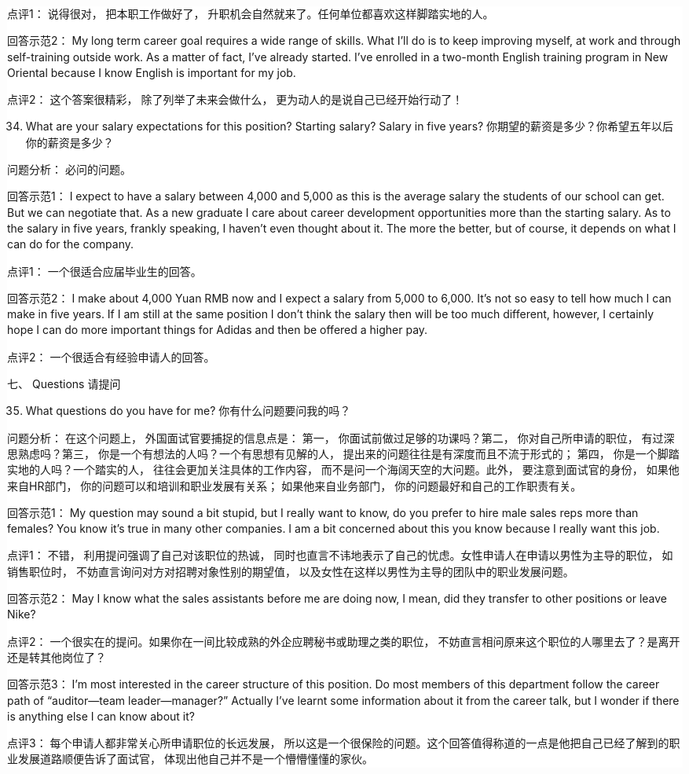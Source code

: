 点评1： 说得很对， 把本职工作做好了， 升职机会自然就来了。任何单位都喜欢这样脚踏实地的人。

回答示范2： My long term career goal requires a wide range of skills. What I’ll do is to keep improving myself, at work and through self-training outside work. As a matter of fact, I’ve already started. I’ve enrolled in a two-month English training program in New Oriental because I know English is important for my job.

点评2： 这个答案很精彩， 除了列举了未来会做什么， 更为动人的是说自己已经开始行动了！

34. What are your salary expectations for this position? Starting salary? Salary in five years? 你期望的薪资是多少？你希望五年以后你的薪资是多少？

问题分析： 必问的问题。

回答示范1： I expect to have a salary between 4,000 and 5,000 as this is the average salary the students of our school can get. But we can negotiate that. As a new graduate I care about career development opportunities more than the starting salary. As to the salary in five years, frankly speaking, I haven’t even thought about it. The more the better, but of course, it depends on what I can do for the company.

点评1： 一个很适合应届毕业生的回答。

回答示范2： I make about 4,000 Yuan RMB now and I expect a salary from 5,000 to 6,000. It’s not so easy to tell how much I can make in five years. If I am still at the same position I don’t think the salary then will be too much different, however, I certainly hope I can do more important things for Adidas and then be offered a higher pay.

点评2： 一个很适合有经验申请人的回答。

七、 Questions 请提问

35. What questions do you have for me? 你有什么问题要问我的吗？

问题分析： 在这个问题上， 外国面试官要捕捉的信息点是： 第一， 你面试前做过足够的功课吗？第二， 你对自己所申请的职位， 有过深思熟虑吗？第三， 你是一个有想法的人吗？一个有思想有见解的人， 提出来的问题往往是有深度而且不流于形式的； 第四， 你是一个脚踏实地的人吗？一个踏实的人， 往往会更加关注具体的工作内容， 而不是问一个海阔天空的大问题。此外， 要注意到面试官的身份， 如果他来自HR部门， 你的问题可以和培训和职业发展有关系； 如果他来自业务部门， 你的问题最好和自己的工作职责有关。

回答示范1： My question may sound a bit stupid, but I really want to know, do you prefer to hire male sales reps more than females? You know it’s true in many other companies. I am a bit concerned about this you know because I really want this job.

点评1： 不错， 利用提问强调了自己对该职位的热诚， 同时也直言不讳地表示了自己的忧虑。女性申请人在申请以男性为主导的职位， 如销售职位时， 不妨直言询问对方对招聘对象性别的期望值， 以及女性在这样以男性为主导的团队中的职业发展问题。

回答示范2： May I know what the sales assistants before me are doing now, I mean, did they transfer to other positions or leave Nike?

点评2： 一个很实在的提问。如果你在一间比较成熟的外企应聘秘书或助理之类的职位， 不妨直言相问原来这个职位的人哪里去了？是离开还是转其他岗位了？

回答示范3： I’m most interested in the career structure of this position. Do most members of this department follow the career path of “auditor—team leader—manager?” Actually I’ve learnt some information about it from the career talk, but I wonder if there is anything else I can know about it?

点评3： 每个申请人都非常关心所申请职位的长远发展， 所以这是一个很保险的问题。这个回答值得称道的一点是他把自己已经了解到的职业发展道路顺便告诉了面试官， 体现出他自己并不是一个懵懵懂懂的家伙。
  

